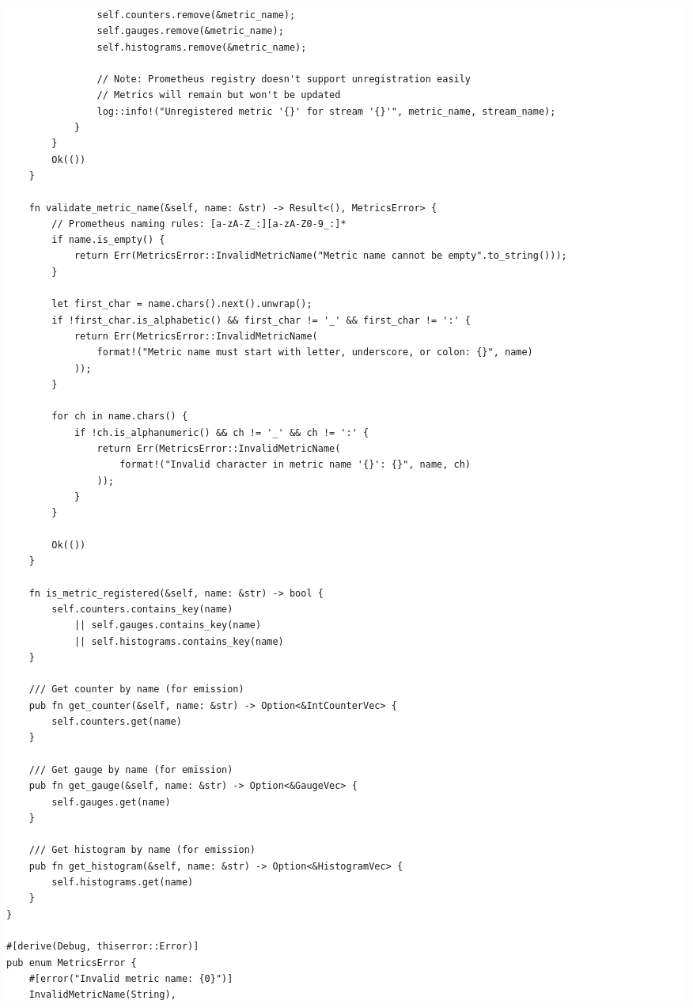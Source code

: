 ```
                self.counters.remove(&metric_name);
                self.gauges.remove(&metric_name);
                self.histograms.remove(&metric_name);

                // Note: Prometheus registry doesn't support unregistration easily
                // Metrics will remain but won't be updated
                log::info!("Unregistered metric '{}' for stream '{}'", metric_name, stream_name);
            }
        }
        Ok(())
    }

    fn validate_metric_name(&self, name: &str) -> Result<(), MetricsError> {
        // Prometheus naming rules: [a-zA-Z_:][a-zA-Z0-9_:]*
        if name.is_empty() {
            return Err(MetricsError::InvalidMetricName("Metric name cannot be empty".to_string()));
        }

        let first_char = name.chars().next().unwrap();
        if !first_char.is_alphabetic() && first_char != '_' && first_char != ':' {
            return Err(MetricsError::InvalidMetricName(
                format!("Metric name must start with letter, underscore, or colon: {}", name)
            ));
        }

        for ch in name.chars() {
            if !ch.is_alphanumeric() && ch != '_' && ch != ':' {
                return Err(MetricsError::InvalidMetricName(
                    format!("Invalid character in metric name '{}': {}", name, ch)
                ));
            }
        }

        Ok(())
    }

    fn is_metric_registered(&self, name: &str) -> bool {
        self.counters.contains_key(name)
            || self.gauges.contains_key(name)
            || self.histograms.contains_key(name)
    }

    /// Get counter by name (for emission)
    pub fn get_counter(&self, name: &str) -> Option<&IntCounterVec> {
        self.counters.get(name)
    }

    /// Get gauge by name (for emission)
    pub fn get_gauge(&self, name: &str) -> Option<&GaugeVec> {
        self.gauges.get(name)
    }

    /// Get histogram by name (for emission)
    pub fn get_histogram(&self, name: &str) -> Option<&HistogramVec> {
        self.histograms.get(name)
    }
}

#[derive(Debug, thiserror::Error)]
pub enum MetricsError {
    #[error("Invalid metric name: {0}")]
    InvalidMetricName(String),

```